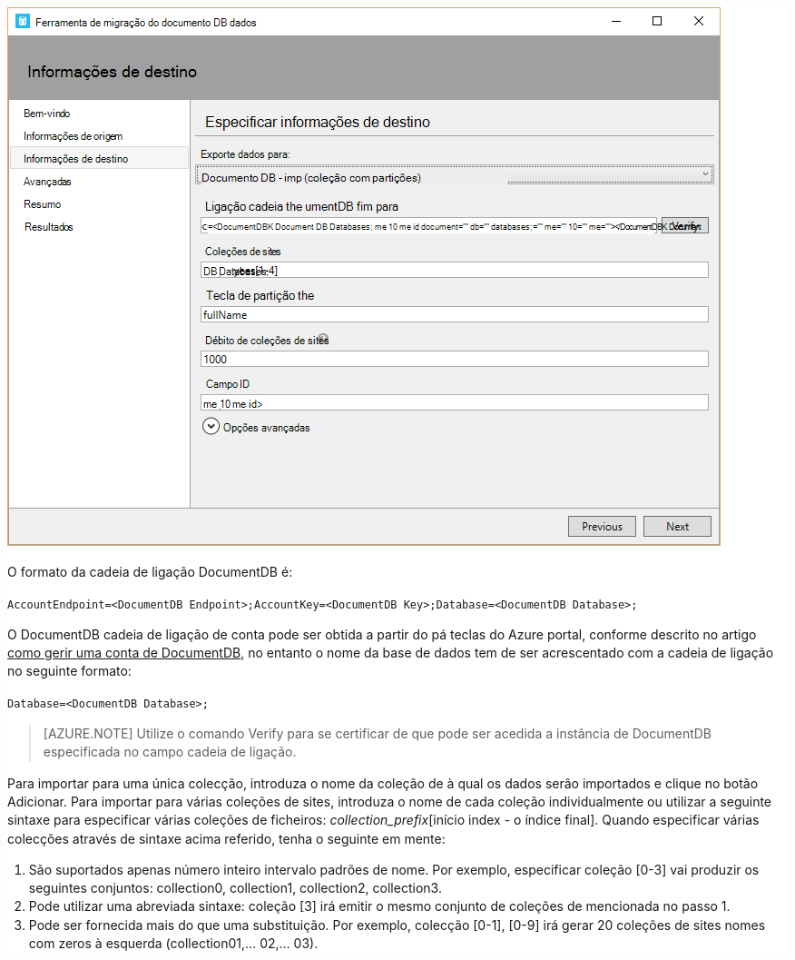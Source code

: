 ![Opções de importação de registos sequenciais captura de ecrã de DocumentDB](./media/documentdb-import-data/documentdbsequential.png)

O formato da cadeia de ligação DocumentDB é:

    AccountEndpoint=<DocumentDB Endpoint>;AccountKey=<DocumentDB Key>;Database=<DocumentDB Database>;

O DocumentDB cadeia de ligação de conta pode ser obtida a partir do pá teclas do Azure portal, conforme descrito no artigo [como gerir uma conta de DocumentDB](documentdb-manage-account.md), no entanto o nome da base de dados tem de ser acrescentado com a cadeia de ligação no seguinte formato:

    Database=<DocumentDB Database>;

> [AZURE.NOTE] Utilize o comando Verify para se certificar de que pode ser acedida a instância de DocumentDB especificada no campo cadeia de ligação.

Para importar para uma única colecção, introduza o nome da coleção de à qual os dados serão importados e clique no botão Adicionar. Para importar para várias coleções de sites, introduza o nome de cada coleção individualmente ou utilizar a seguinte sintaxe para especificar várias coleções de ficheiros: *collection_prefix*[início index - o índice final]. Quando especificar várias colecções através de sintaxe acima referido, tenha o seguinte em mente:

1. São suportados apenas número inteiro intervalo padrões de nome. Por exemplo, especificar coleção [0-3] vai produzir os seguintes conjuntos: collection0, collection1, collection2, collection3.
2. Pode utilizar uma abreviada sintaxe: coleção [3] irá emitir o mesmo conjunto de coleções de mencionada no passo 1.
3. Pode ser fornecida mais do que uma substituição. Por exemplo, colecção [0-1], [0-9] irá gerar 20 coleções de sites nomes com zeros à esquerda (collection01,... 02,... 03).
